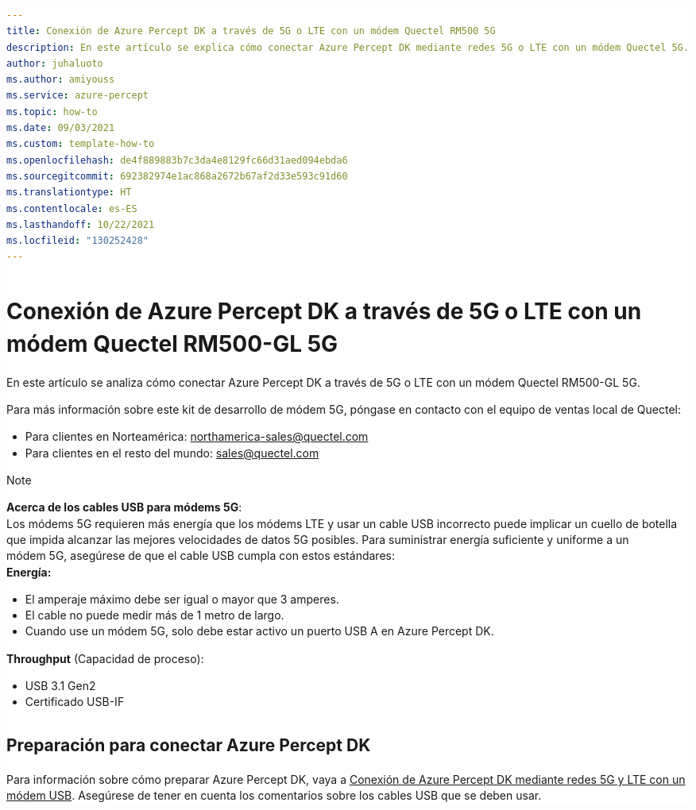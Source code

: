 ```yaml
---
title: Conexión de Azure Percept DK a través de 5G o LTE con un módem Quectel RM500 5G
description: En este artículo se explica cómo conectar Azure Percept DK mediante redes 5G o LTE con un módem Quectel 5G.
author: juhaluoto
ms.author: amiyouss
ms.service: azure-percept
ms.topic: how-to
ms.date: 09/03/2021
ms.custom: template-how-to
ms.openlocfilehash: de4f889883b7c3da4e8129fc66d31aed094ebda6
ms.sourcegitcommit: 692382974e1ac868a2672b67af2d33e593c91d60
ms.translationtype: HT
ms.contentlocale: es-ES
ms.lasthandoff: 10/22/2021
ms.locfileid: "130252428"
---
```

# <a name="connect-azure-percept-dk-over-5g-or-lte-by-using-a-quectel-rm500-gl-5g-modem"></a>Conexión de Azure Percept DK a través de 5G o LTE con un módem Quectel RM500-GL 5G  

En este artículo se analiza cómo conectar Azure Percept DK a través de 5G o LTE con un módem Quectel RM500-GL 5G. 

Para más información sobre este kit de desarrollo de módem 5G, póngase en contacto con el equipo de ventas local de Quectel:

* Para clientes en Norteamérica: northamerica-sales@quectel.com
* Para clientes en el resto del mundo: sales@quectel.com

> [!Note] 
> **Acerca de los cables USB para módems 5G**:  
> Los módems 5G requieren más energía que los módems LTE y usar un cable USB incorrecto puede implicar un cuello de botella que impida alcanzar las mejores velocidades de datos 5G posibles. Para suministrar energía suficiente y uniforme a un módem 5G, asegúrese de que el cable USB cumpla con estos estándares:  
> **Energía:**
> - El amperaje máximo debe ser igual o mayor que 3 amperes.
> - El cable no puede medir más de 1 metro de largo.
> - Cuando use un módem 5G, solo debe estar activo un puerto USB A en Azure Percept DK.
>  
> **Throughput** (Capacidad de proceso):
> - USB 3.1 Gen2
> - Certificado USB-IF

## <a name="prepare-to-connect-azure-percept-dk"></a>Preparación para conectar Azure Percept DK
Para información sobre cómo preparar Azure Percept DK, vaya a [Conexión de Azure Percept DK mediante redes 5G y LTE con un módem USB](./connect-over-cellular-usb.md). Asegúrese de tener en cuenta los comentarios sobre los cables USB que se deben usar. 
